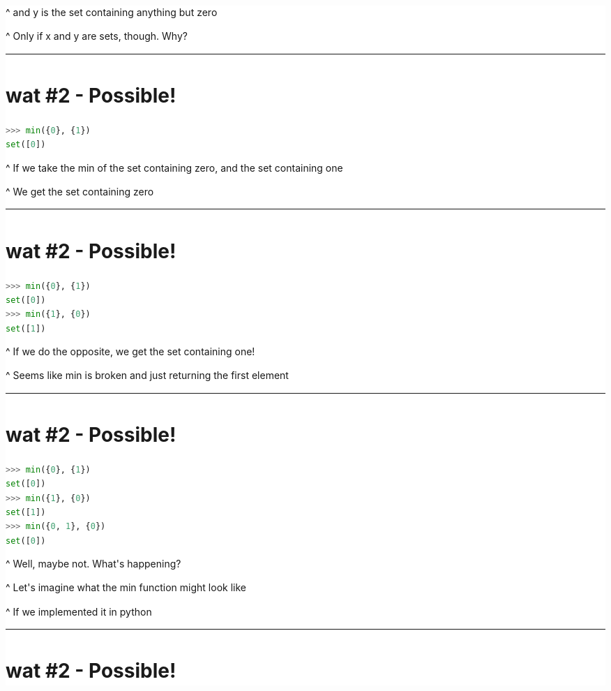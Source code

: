 ^ and y is the set containing anything but zero

^ Only if x and y are sets, though. Why?

---

# wat #2 - Possible!

```python
>>> min({0}, {1})
set([0])
```

^ If we take the min of the set containing zero, and the set containing one

^ We get the set containing zero

---

# wat #2 - Possible!

```python
>>> min({0}, {1})
set([0])
>>> min({1}, {0})
set([1])
```

^ If we do the opposite, we get the set containing one!

^ Seems like min is broken and just returning the first element

---

# wat #2 - Possible!

```python
>>> min({0}, {1})
set([0])
>>> min({1}, {0})
set([1])
>>> min({0, 1}, {0})
set([0])
```

^ Well, maybe not. What's happening?

^ Let's imagine what the min function might look like

^ If we implemented it in python

---

# wat #2 - Possible!
